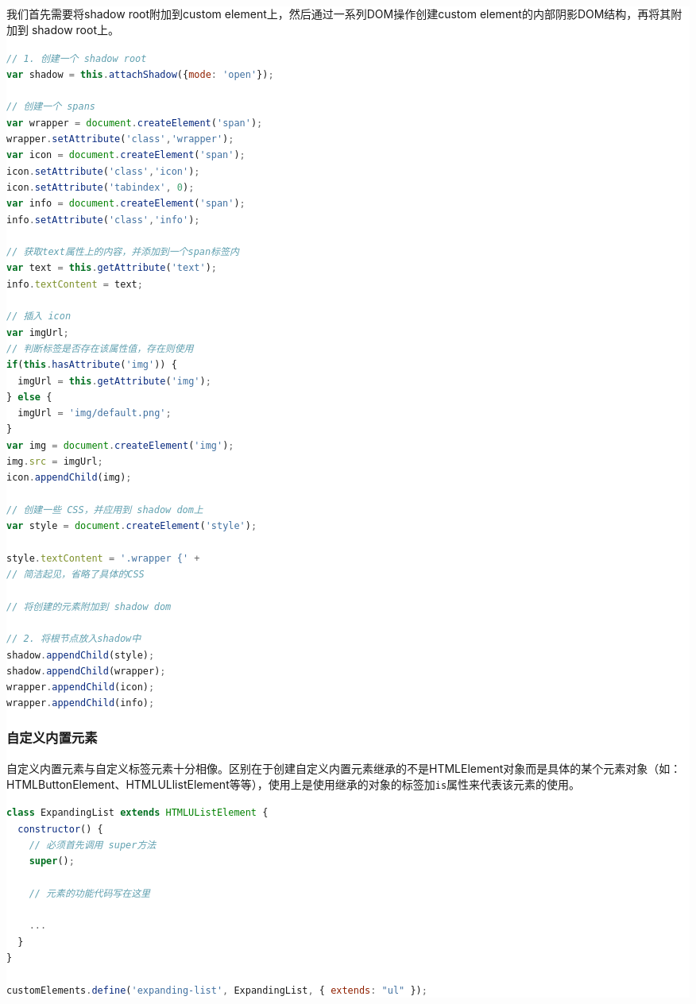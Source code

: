 我们首先需要将shadow root附加到custom element上，然后通过一系列DOM操作创建custom element的内部阴影DOM结构，再将其附加到 shadow root上。

```js
// 1. 创建一个 shadow root
var shadow = this.attachShadow({mode: 'open'});

// 创建一个 spans
var wrapper = document.createElement('span');
wrapper.setAttribute('class','wrapper');
var icon = document.createElement('span');
icon.setAttribute('class','icon');
icon.setAttribute('tabindex', 0);
var info = document.createElement('span');
info.setAttribute('class','info');

// 获取text属性上的内容，并添加到一个span标签内
var text = this.getAttribute('text');
info.textContent = text;

// 插入 icon
var imgUrl;
// 判断标签是否存在该属性值，存在则使用
if(this.hasAttribute('img')) {
  imgUrl = this.getAttribute('img');
} else {
  imgUrl = 'img/default.png';
}
var img = document.createElement('img');
img.src = imgUrl;
icon.appendChild(img);

// 创建一些 CSS，并应用到 shadow dom上
var style = document.createElement('style');

style.textContent = '.wrapper {' +
// 简洁起见，省略了具体的CSS

// 将创建的元素附加到 shadow dom

// 2. 将根节点放入shadow中
shadow.appendChild(style);
shadow.appendChild(wrapper);
wrapper.appendChild(icon);
wrapper.appendChild(info);
```

### 自定义内置元素
自定义内置元素与自定义标签元素十分相像。区别在于创建自定义内置元素继承的不是HTMLElement对象而是具体的某个元素对象（如：HTMLButtonElement、HTMLULlistElement等等），使用上是使用继承的对象的标签加`is`属性来代表该元素的使用。

```js
class ExpandingList extends HTMLUListElement {
  constructor() {
    // 必须首先调用 super方法 
    super();

    // 元素的功能代码写在这里

    ...
  }
}

customElements.define('expanding-list', ExpandingList, { extends: "ul" });
```
